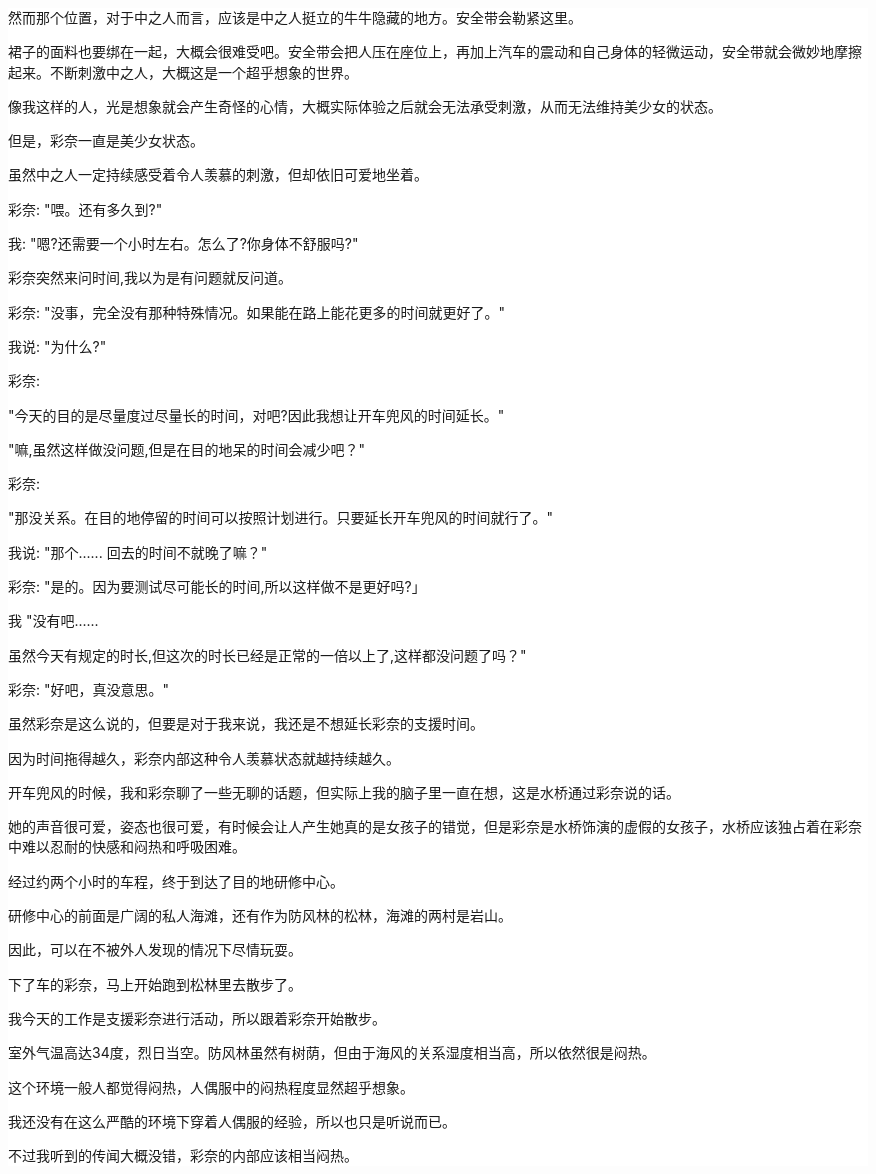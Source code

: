 然而那个位置，对于中之人而言，应该是中之人挺立的牛牛隐藏的地方。安全带会勒紧这里。

裙子的面料也要绑在一起，大概会很难受吧。安全带会把人压在座位上，再加上汽车的震动和自己身体的轻微运动，安全带就会微妙地摩擦起来。不断刺激中之人，大概这是一个超乎想象的世界。

像我这样的人，光是想象就会产生奇怪的心情，大概实际体验之后就会无法承受刺激，从而无法维持美少女的状态。

但是，彩奈一直是美少女状态。

虽然中之人一定持续感受着令人羡慕的刺激，但却依旧可爱地坐着。

彩奈: "喂。还有多久到?"

我: "嗯?还需要一个小时左右。怎么了?你身体不舒服吗?"

彩奈突然来问时间,我以为是有问题就反问道。

彩奈: "没事，完全没有那种特殊情况。如果能在路上能花更多的时间就更好了。"

我说: "为什么?"

彩奈:

"今天的目的是尽量度过尽量长的时间，对吧?因此我想让开车兜风的时间延长。"

"嘛,虽然这样做没问题,但是在目的地呆的时间会减少吧？"

彩奈:

"那没关系。在目的地停留的时间可以按照计划进行。只要延长开车兜风的时间就行了。"

我说: "那个...... 回去的时间不就晚了嘛？"

彩奈: "是的。因为要测试尽可能长的时间,所以这样做不是更好吗?」

我 "没有吧......

虽然今天有规定的时长,但这次的时长已经是正常的一倍以上了,这样都没问题了吗？"

彩奈: "好吧，真没意思。"

虽然彩奈是这么说的，但要是对于我来说，我还是不想延长彩奈的支援时间。

因为时间拖得越久，彩奈内部这种令人羡慕状态就越持续越久。

开车兜风的时候，我和彩奈聊了一些无聊的话题，但实际上我的脑子里一直在想，这是水桥通过彩奈说的话。

她的声音很可爱，姿态也很可爱，有时候会让人产生她真的是女孩子的错觉，但是彩奈是水桥饰演的虚假的女孩子，水桥应该独占着在彩奈中难以忍耐的快感和闷热和呼吸困难。

经过约两个小时的车程，终于到达了目的地研修中心。

研修中心的前面是广阔的私人海滩，还有作为防风林的松林，海滩的两村是岩山。

因此，可以在不被外人发现的情况下尽情玩耍。

下了车的彩奈，马上开始跑到松林里去散步了。

我今天的工作是支援彩奈进行活动，所以跟着彩奈开始散步。

室外气温高达34度，烈日当空。防风林虽然有树荫，但由于海风的关系湿度相当高，所以依然很是闷热。

这个环境一般人都觉得闷热，人偶服中的闷热程度显然超乎想象。

我还没有在这么严酷的环境下穿着人偶服的经验，所以也只是听说而已。

不过我听到的传闻大概没错，彩奈的内部应该相当闷热。
